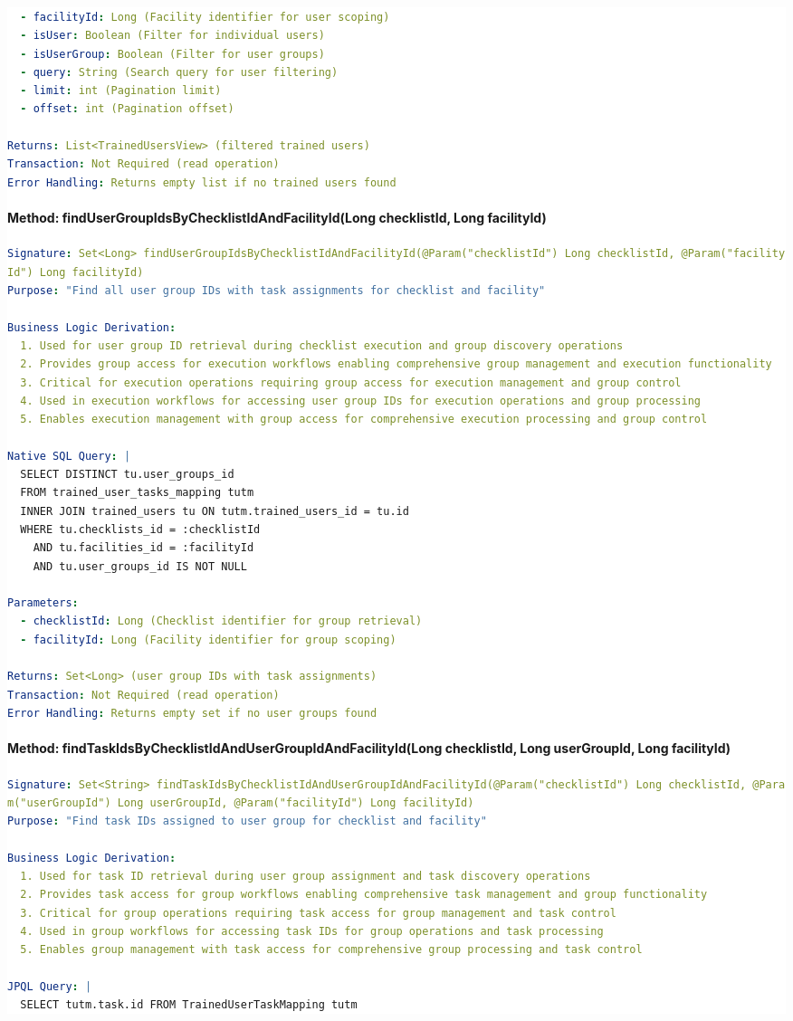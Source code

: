 ```yaml
  - facilityId: Long (Facility identifier for user scoping)
  - isUser: Boolean (Filter for individual users)
  - isUserGroup: Boolean (Filter for user groups)
  - query: String (Search query for user filtering)
  - limit: int (Pagination limit)
  - offset: int (Pagination offset)

Returns: List<TrainedUsersView> (filtered trained users)
Transaction: Not Required (read operation)
Error Handling: Returns empty list if no trained users found
```

#### Method: findUserGroupIdsByChecklistIdAndFacilityId(Long checklistId, Long facilityId)
```yaml
Signature: Set<Long> findUserGroupIdsByChecklistIdAndFacilityId(@Param("checklistId") Long checklistId, @Param("facilityId") Long facilityId)
Purpose: "Find all user group IDs with task assignments for checklist and facility"

Business Logic Derivation:
  1. Used for user group ID retrieval during checklist execution and group discovery operations
  2. Provides group access for execution workflows enabling comprehensive group management and execution functionality
  3. Critical for execution operations requiring group access for execution management and group control
  4. Used in execution workflows for accessing user group IDs for execution operations and group processing
  5. Enables execution management with group access for comprehensive execution processing and group control

Native SQL Query: |
  SELECT DISTINCT tu.user_groups_id
  FROM trained_user_tasks_mapping tutm
  INNER JOIN trained_users tu ON tutm.trained_users_id = tu.id
  WHERE tu.checklists_id = :checklistId
    AND tu.facilities_id = :facilityId
    AND tu.user_groups_id IS NOT NULL

Parameters:
  - checklistId: Long (Checklist identifier for group retrieval)
  - facilityId: Long (Facility identifier for group scoping)

Returns: Set<Long> (user group IDs with task assignments)
Transaction: Not Required (read operation)
Error Handling: Returns empty set if no user groups found
```

#### Method: findTaskIdsByChecklistIdAndUserGroupIdAndFacilityId(Long checklistId, Long userGroupId, Long facilityId)
```yaml
Signature: Set<String> findTaskIdsByChecklistIdAndUserGroupIdAndFacilityId(@Param("checklistId") Long checklistId, @Param("userGroupId") Long userGroupId, @Param("facilityId") Long facilityId)
Purpose: "Find task IDs assigned to user group for checklist and facility"

Business Logic Derivation:
  1. Used for task ID retrieval during user group assignment and task discovery operations
  2. Provides task access for group workflows enabling comprehensive task management and group functionality
  3. Critical for group operations requiring task access for group management and task control
  4. Used in group workflows for accessing task IDs for group operations and task processing
  5. Enables group management with task access for comprehensive group processing and task control

JPQL Query: |
  SELECT tutm.task.id FROM TrainedUserTaskMapping tutm 
```